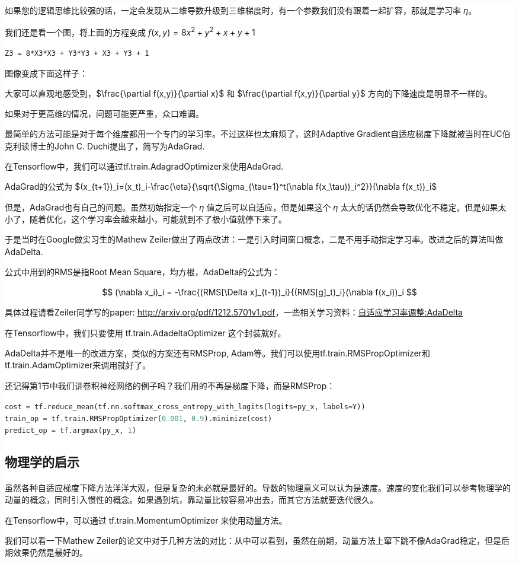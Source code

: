 如果您的逻辑思维比较强的话，一定会发现从二维导数升级到三维梯度时，有一个参数我们没有跟着一起扩容，那就是学习率 $\eta$。

我们还是看一个图，将上面的方程变成 $f(x,y)=8x^2+y^2+x+y+1$
```
Z3 = 8*X3*X3 + Y3*Y3 + X3 + Y3 + 1
```
图像变成下面这样子：

大家可以直观地感受到，$\frac{\partial f(x,y)}{\partial x}$ 和 $\frac{\partial f(x,y)}{\partial y}$ 方向的下降速度是明显不一样的。

如果对于更高维的情况，问题可能更严重，众口难调。

最简单的方法可能是对于每个维度都用一个专门的学习率。不过这样也太麻烦了，这时Adaptive Gradient自适应梯度下降就被当时在UC伯克利读博士的John C. Duchi提出了，简写为AdaGrad.

在Tensorflow中，我们可以通过tf.train.AdagradOptimizer来使用AdaGrad.

AdaGrad的公式为 $(x_{t+1})_i=(x_t)_i-\frac{\eta}{\sqrt{\Sigma_{\tau=1}^t(\nabla f(x_\tau))_i^2}}(\nabla f(x_t))_i$ 

但是，AdaGrad也有自己的问题。虽然初始指定一个 $\eta$ 值之后可以自适应，但是如果这个  $\eta$ 太大的话仍然会导致优化不稳定。但是如果太小了，随着优化，这个学习率会越来越小，可能就到不了极小值就停下来了。

于是当时在Google做实习生的Mathew Zeiler做出了两点改进：一是引入时间窗口概念，二是不用手动指定学习率。改进之后的算法叫做AdaDelta.

公式中用到的RMS是指Root Mean Square，均方根，AdaDelta的公式为：

$$ (\nabla x_i)_i = -\frac{(RMS[\Delta x]_{t-1})_i}{(RMS[g]_t)_i}(\nabla f(x_i))_i $$

具体过程请看Zeiler同学写的paper: <http://arxiv.org/pdf/1212.5701v1.pdf>，一些相关学习资料：[自适应学习率调整:AdaDelta](https://www.cnblogs.com/neopenx/p/4768388.html)

在Tensorflow中，我们只要使用 tf.train.AdadeltaOptimizer 这个封装就好。

AdaDelta并不是唯一的改进方案，类似的方案还有RMSProp, Adam等。我们可以使用tf.train.RMSPropOptimizer和tf.train.AdamOptimizer来调用就好了。

还记得第1节中我们讲卷积神经网络的例子吗？我们用的不再是梯度下降，而是RMSProp：

```python
cost = tf.reduce_mean(tf.nn.softmax_cross_entropy_with_logits(logits=py_x, labels=Y))
train_op = tf.train.RMSPropOptimizer(0.001, 0.9).minimize(cost)
predict_op = tf.argmax(py_x, 1)
```

## 物理学的启示

虽然各种自适应梯度下降方法洋洋大观，但是复杂的未必就是最好的。导数的物理意义可以认为是速度。速度的变化我们可以参考物理学的动量的概念，同时引入惯性的概念。如果遇到坑，靠动量比较容易冲出去，而其它方法就要迭代很久。

在Tensorflow中，可以通过 tf.train.MomentumOptimizer 来使用动量方法。

我们可以看一下Mathew Zeiler的论文中对于几种方法的对比：从中可以看到，虽然在前期，动量方法上窜下跳不像AdaGrad稳定，但是后期效果仍然是最好的。
